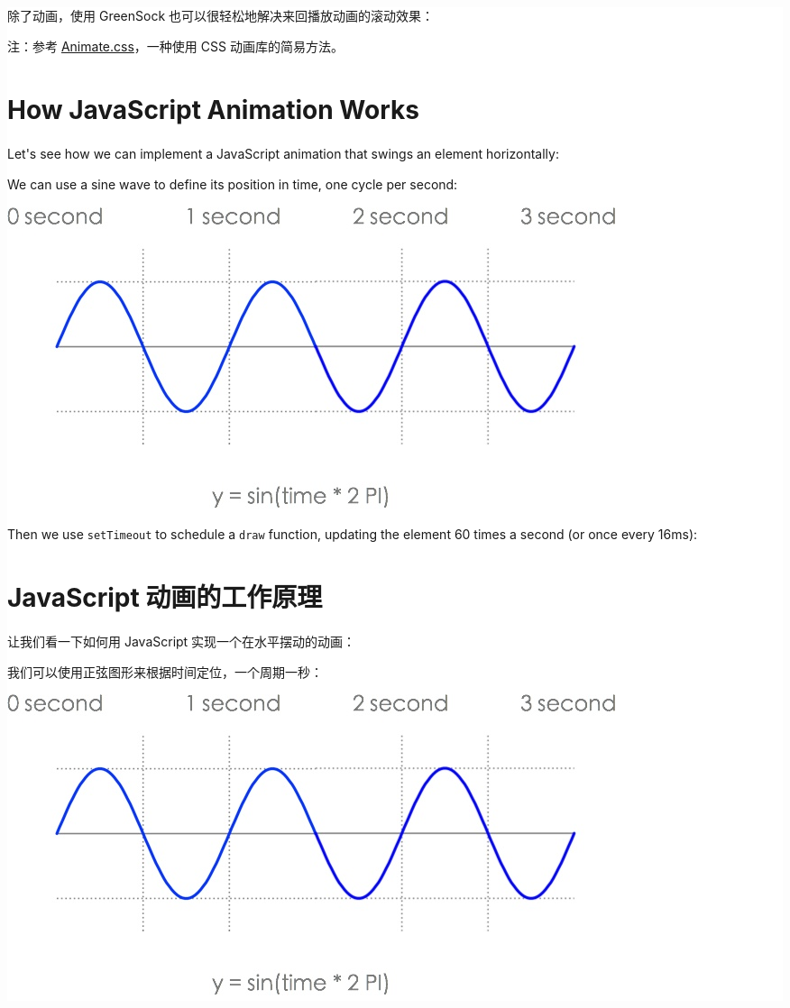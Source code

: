 除了动画，使用 GreenSock 也可以很轻松地解决来回播放动画的滚动效果：

<video src="scrollmagic-scrubbing.mp4" controls loop></video>

注：参考 [Animate.css](https://daneden.github.io/animate.css/)，一种使用 CSS 动画库的简易方法。

</cn>

# How JavaScript Animation Works

Let's see how we can implement a JavaScript animation that swings an element horizontally:

<video src="sinewave-animation.mp4" controls="true" loop></video>

We can use a sine wave to define its position in time, one cycle per second:

![](sine-animation-curve.jpg)

Then we use `setTimeout` to schedule a `draw` function, updating the element 60 times a second (or once every 16ms):

<cn>

# JavaScript 动画的工作原理

让我们看一下如何用 JavaScript 实现一个在水平摆动的动画：

<video src="sinewave-animation.mp4" controls="true" loop></video>

我们可以使用正弦图形来根据时间定位，一个周期一秒：

![](sine-animation-curve.jpg)

